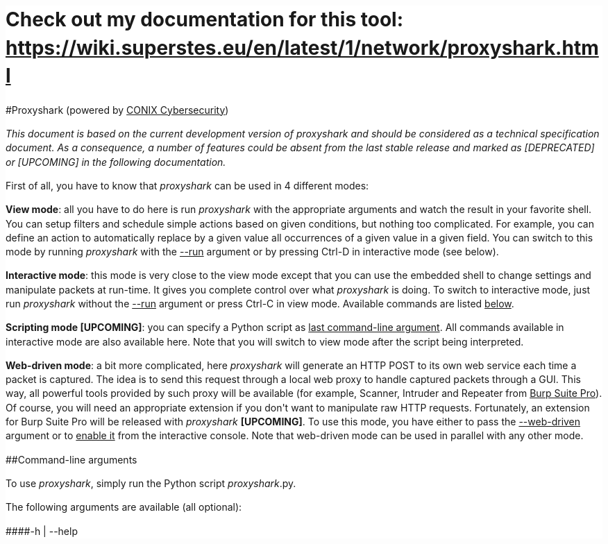 # Check out my documentation for this tool: https://wiki.superstes.eu/en/latest/1/network/proxyshark.html


#Proxyshark (powered by [CONIX Cybersecurity](http://www.conix.fr))

*This document is based on the current development version of proxyshark and
should be considered as a technical specification document. As a consequence,
a number of features could be absent from the last stable release and marked
as [DEPRECATED] or [UPCOMING] in the following documentation.*

First of all, you have to know that *proxyshark* can be used in 4 different
modes:

**View mode**: all you have to do here is run *proxyshark* with the appropriate
arguments and watch the result in your favorite shell. You can setup filters
and schedule simple actions based on given conditions, but nothing too
complicated. For example, you can define an action to automatically replace by
a given value all occurrences of a given value in a given field. You can switch
to this mode by running *proxyshark* with the [--run](#runarg)
argument or by pressing Ctrl-D in interactive mode (see below).

**Interactive mode**: this mode is very close to the view mode except that you
can use the embedded shell to change settings and manipulate packets at
run-time. It gives you complete control over what *proxyshark* is doing.
To switch to interactive mode, just run *proxyshark* without the
[--run](#runarg) argument or press Ctrl-C in view mode. Available
commands are listed [below](#console).

**Scripting mode [UPCOMING]**: you can specify a Python script as [last
command-line argument](#script). All commands available in interactive mode are
also available here. Note that you will switch to view mode after the script
being interpreted.

**Web-driven mode**: a bit more complicated, here *proxyshark* will generate
an HTTP POST to its own web service each time a packet is captured. The idea
is to send this request through a local web proxy to handle captured packets
through a GUI. This way, all powerful tools provided by such proxy will be
available (for example, Scanner, Intruder and Repeater from
[Burp Suite Pro](http://portswigger.net/)).
Of course, you will need an appropriate extension if you don't want to
manipulate raw HTTP requests. Fortunately, an extension for Burp Suite Pro will
be released with *proxyshark* **[UPCOMING]**. To use this mode, you have either
to pass the [--web-driven](#webarg) argument or to [enable it](#setweb) from
the interactive console. Note that web-driven mode can be used in parallel with
any other mode.

##Command-line arguments

To use *proxyshark*, simply run the Python script *proxyshark*.py.

The following arguments are available (all optional):

####-h | --help
